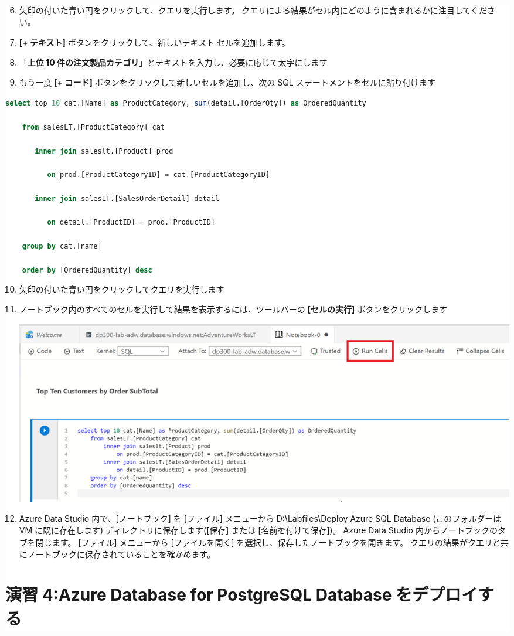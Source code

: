 6. 矢印の付いた青い円をクリックして、クエリを実行します。 クエリによる結果がセル内にどのように含まれるかに注目してください。

7. **[+ テキスト]** ボタンをクリックして、新しいテキスト セルを追加します。

8. 「**上位 10 件の注文製品カテゴリ**」とテキストを入力し、必要に応じて太字にします

9. もう一度 **[+ コード]** ボタンをクリックして新しいセルを追加し、次の SQL ステートメントをセルに貼り付けます

```sql
select top 10 cat.[Name] as ProductCategory, sum(detail.[OrderQty]) as OrderedQuantity

    from salesLT.[ProductCategory] cat

       inner join saleslt.[Product] prod
      
          on prod.[ProductCategoryID] = cat.[ProductCategoryID]

       inner join salesLT.[SalesOrderDetail] detail

          on detail.[ProductID] = prod.[ProductID]

    group by cat.[name]

    order by [OrderedQuantity] desc
```
10.  矢印の付いた青い円をクリックしてクエリを実行します 

11. ノートブック内のすべてのセルを実行して結果を表示するには、ツールバーの **[セルの実行]** ボタンをクリックします  

    ![画像 17](../images/dp-3300-module-22-lab-33.png)

12. Azure Data Studio 内で、[ノートブック] を [ファイル] メニューから D:\Labfiles\Deploy Azure SQL Database (このフォルダーは VM に既に存在します) ディレクトリに保存します([保存] または [名前を付けて保存])。 Azure Data Studio 内からノートブックのタブを閉じます。 [ファイル] メニューから [ファイルを開く] を選択し、保存したノートブックを開きます。 クエリの結果がクエリと共にノートブックに保存されていることを確かめます。

# <a name="exercise-4-deploy-an-azure-database-for-postgresql-database"></a>演習 4:Azure Database for PostgreSQL Database をデプロイする
